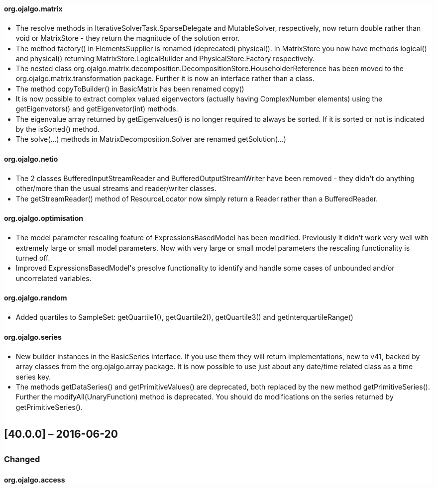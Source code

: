 #### org.ojalgo.matrix

* The resolve methods in IterativeSolverTask.SparseDelegate and MutableSolver, respectively, now return double rather than void or MatrixStore<Double> - they return the magnitude of the solution error.
* The method factory() in ElementsSupplier is renamed (deprecated) physical(). In MatrixStore you now have methods logical() and physical() returning MatrixStore.LogicalBuilder and PhysicalStore.Factory respectively.
* The nested class org.ojalgo.matrix.decomposition.DecompositionStore.HouseholderReference has been moved to the org.ojalgo.matrix.transformation package. Further it is now an interface rather than a class.
* The method copyToBuilder() in BasicMatrix has been renamed copy()
* It is now possible to extract complex valued eigenvectors (actually having ComplexNumber elements) using the getEigenvetors() and getEigenvetor(int) methods.
* The eigenvalue array returned by getEigenvalues() is no longer required to always be sorted. If it is sorted or not is indicated by the isSorted() method.
* The solve(...) methods in MatrixDecomposition.Solver are renamed getSolution(...)

#### org.ojalgo.netio

* The 2 classes BufferedInputStreamReader and BufferedOutputStreamWriter have been removed - they didn't do anything other/more than the usual streams and reader/writer classes.
* The getStreamReader() method of ResourceLocator now simply return a Reader rather than a BufferedReader.

#### org.ojalgo.optimisation

* The model parameter rescaling feature of ExpressionsBasedModel has been modified. Previously it didn't work very well with extremely large or small model parameters. Now with very large or small model parameters the rescaling functionality is turned off.
* Improved ExpressionsBasedModel's presolve functionality to identify and handle some cases of unbounded and/or uncorrelated variables.

#### org.ojalgo.random

* Added quartiles to SampleSet: getQuartile1(), getQuartile2(), getQuartile3() and getInterquartileRange()

#### org.ojalgo.series

* New builder instances in the BasicSeries interface. If you use them they will return implementations, new to v41, backed by array classes from the org.ojalgo.array package. It is now possible to use just about any date/time related class as a time series key.
* The methods getDataSeries() and getPrimitiveValues() are deprecated, both replaced by the new method getPrimitiveSeries(). Further the modifyAll(UnaryFunction) method is deprecated. You should do modifications on the series returned by getPrimitiveSeries().


## [40.0.0] – 2016-06-20

### Changed

#### org.ojalgo.access
